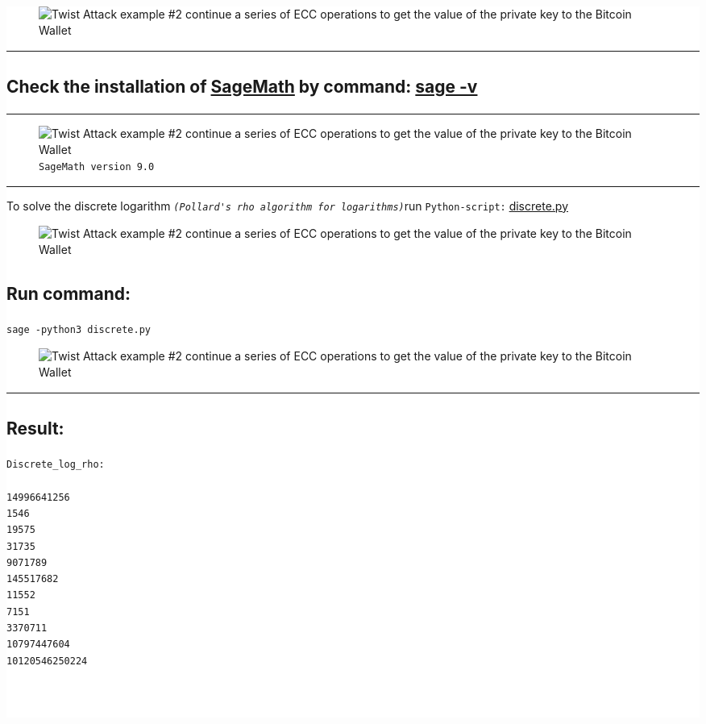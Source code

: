 <div class="wp-block-image">
<figure class="aligncenter"><img decoding="async" src="./Twist Attack example - 2 continue a series of ECC operations to get the value of Private Key to the Bitcoin Wallet - CRYPTO DEEP TECH_files/image-33-1024x401.png" alt="Twist Attack example #2 continue a series of ECC operations to get the value of the private key to the Bitcoin Wallet" class="wp-image-2204"></figure></div>


<hr class="wp-block-separator has-alpha-channel-opacity">



<h2>Check the installation of&nbsp;<strong><a href="https://www.sagemath.org/" target="_blank" rel="noreferrer noopener">SageMath</a></strong>&nbsp;by command:&nbsp;<a href="https://cryptodeep.ru/twist-attack/" target="_blank" rel="noreferrer noopener">sage -v</a></h2>



<hr class="wp-block-separator has-alpha-channel-opacity">


<div class="wp-block-image">
<figure class="aligncenter"><img decoding="async" src="./Twist Attack example - 2 continue a series of ECC operations to get the value of Private Key to the Bitcoin Wallet - CRYPTO DEEP TECH_files/image-34.png" alt="Twist Attack example #2 continue a series of ECC operations to get the value of the private key to the Bitcoin Wallet" class="wp-image-2208"><figcaption class="wp-element-caption"><code>SageMath&nbsp;version&nbsp;9.0</code></figcaption></figure></div>


<hr class="wp-block-separator has-alpha-channel-opacity">



<p>To solve the discrete logarithm&nbsp;<em><code>(Pollard's rho algorithm for logarithms)</code></em>run&nbsp;<code>Python-script:</code>&nbsp;<a href="https://github.com/demining/CryptoDeepTools/blob/bbd83042e7405508cd2e646ad1b0819da0f9c58d/18TwistAttack/discrete.py" target="_blank" rel="noreferrer noopener">discrete.py</a></p>


<div class="wp-block-image">
<figure class="aligncenter"><img decoding="async" src="./Twist Attack example - 2 continue a series of ECC operations to get the value of Private Key to the Bitcoin Wallet - CRYPTO DEEP TECH_files/image-35-1024x520.png" alt="Twist Attack example #2 continue a series of ECC operations to get the value of the private key to the Bitcoin Wallet" class="wp-image-2210"></figure></div>


<h2>Run command:</h2>



<pre class="wp-block-code"><code>sage -python3 discrete.py</code></pre>


<div class="wp-block-image">
<figure class="aligncenter"><img decoding="async" src="./Twist Attack example - 2 continue a series of ECC operations to get the value of Private Key to the Bitcoin Wallet - CRYPTO DEEP TECH_files/image-7.png" alt="Twist Attack example #2 continue a series of ECC operations to get the value of the private key to the Bitcoin Wallet" class="wp-image-2339"></figure></div>


<hr class="wp-block-separator has-alpha-channel-opacity">



<h2>Result:</h2>



<pre class="wp-block-code"><code>Discrete_log_rho:

14996641256
1546
19575
31735
9071789
145517682
11552
7151
3370711
10797447604
10120546250224
